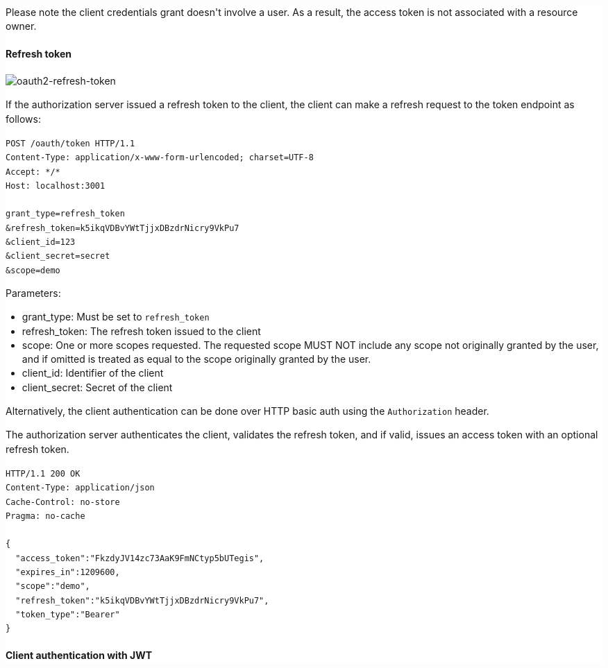 
Please note the client credentials grant doesn't involve a user. As a result,
the access token is not associated with a resource owner.

#### Refresh token

![oauth2-refresh-token](https://github.com/strongloop/strong-gateway/raw/master/docs/oauth2-refresh-token.png)

If the authorization server issued a refresh token to the client, the client 
can make a refresh request to the token endpoint as follows:
   
```
POST /oauth/token HTTP/1.1
Content-Type: application/x-www-form-urlencoded; charset=UTF-8 
Accept: */*
Host: localhost:3001

grant_type=refresh_token
&refresh_token=k5ikqVDBvYWtTjjxDBzdrNicry9VkPu7
&client_id=123
&client_secret=secret
&scope=demo
```

Parameters:
- grant_type: Must be set to `refresh_token`
- refresh_token: The refresh token issued to the client
- scope: One or more scopes requested. The requested scope MUST NOT include 
any scope not originally granted by the user, and if omitted is
treated as equal to the scope originally granted by the user.
- client_id: Identifier of the client 
- client_secret: Secret of the client

Alternatively, the client authentication can be done over HTTP basic auth using
the `Authorization` header.

The authorization server authenticates the client, validates the refresh token, 
and if valid, issues an access token with an optional refresh token.

```
HTTP/1.1 200 OK
Content-Type: application/json
Cache-Control: no-store
Pragma: no-cache

{
  "access_token":"FkzdyJV14zc73AaK9FmNCtyp5bUTegis",
  "expires_in":1209600,
  "scope":"demo",
  "refresh_token":"k5ikqVDBvYWtTjjxDBzdrNicry9VkPu7",
  "token_type":"Bearer"
}
```

#### Client authentication with JWT
